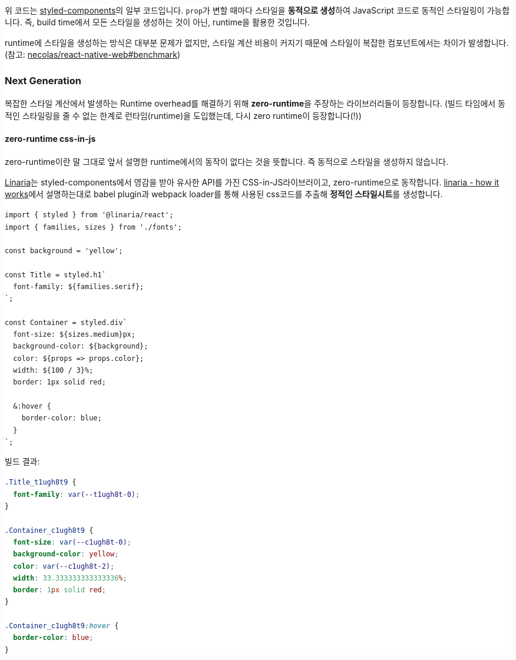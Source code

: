위 코드는 [styled-components](https://styled-components.com/)의 일부 코드입니다. `prop`가 변할 때마다 스타일을 **동적으로 생성**하여 JavaScript 코드로 동적인 스타일링이 가능합니다. 즉, build time에서 모든 스타일을 생성하는 것이 아닌, runtime을 활용한 것입니다.

runtime에 스타일을 생성하는 방식은 대부분 문제가 없지만, 스타일 계산 비용이 커지기 때문에 스타일이 복잡한 컴포넌트에서는 차이가 발생합니다. (참고: [necolas/react-native-web#benchmark](https://necolas.github.io/react-native-web/benchmarks/))

### Next Generation

복잡한 스타일 계산에서 발생하는 Runtime overhead를 해결하기 위해 **zero-runtime**을 주장하는 라이브러리들이 등장합니다. (빌드 타임에서 동적인 스타일링을 줄 수 없는 한계로 런타임(runtime)을 도입했는데, 다시 zero runtime이 등장합니다(!))

#### zero-runtime css-in-js

zero-runtime이란 말 그대로 앞서 설명한 runtime에서의 동작이 없다는 것을 뜻합니다. 즉 동적으로 스타일을 생성하지 않습니다.

[Linaria](https://linaria.dev/)는 styled-components에서 영감을 받아 유사한 API를 가진 CSS-in-JS라이브러이고, zero-runtime으로 동작합니다. [linaria - how it works](https://github.com/callstack/linaria/blob/master/docs/HOW_IT_WORKS.md)에서 설명하는대로 babel plugin과 webpack loader를 통해 사용된 css코드를 추출해 **정적인 스타일시트**를 생성합니다.

```tsx
import { styled } from '@linaria/react';
import { families, sizes } from './fonts';

const background = 'yellow';

const Title = styled.h1`
  font-family: ${families.serif};
`;

const Container = styled.div`
  font-size: ${sizes.medium}px;
  background-color: ${background};
  color: ${props => props.color};
  width: ${100 / 3}%;
  border: 1px solid red;

  &:hover {
    border-color: blue;
  }
`;
```

빌드 결과:

```css
.Title_t1ugh8t9 {
  font-family: var(--t1ugh8t-0);
}

.Container_c1ugh8t9 {
  font-size: var(--c1ugh8t-0);
  background-color: yellow;
  color: var(--c1ugh8t-2);
  width: 33.333333333333336%;
  border: 1px solid red;
}

.Container_c1ugh8t9:hover {
  border-color: blue;
}
```
